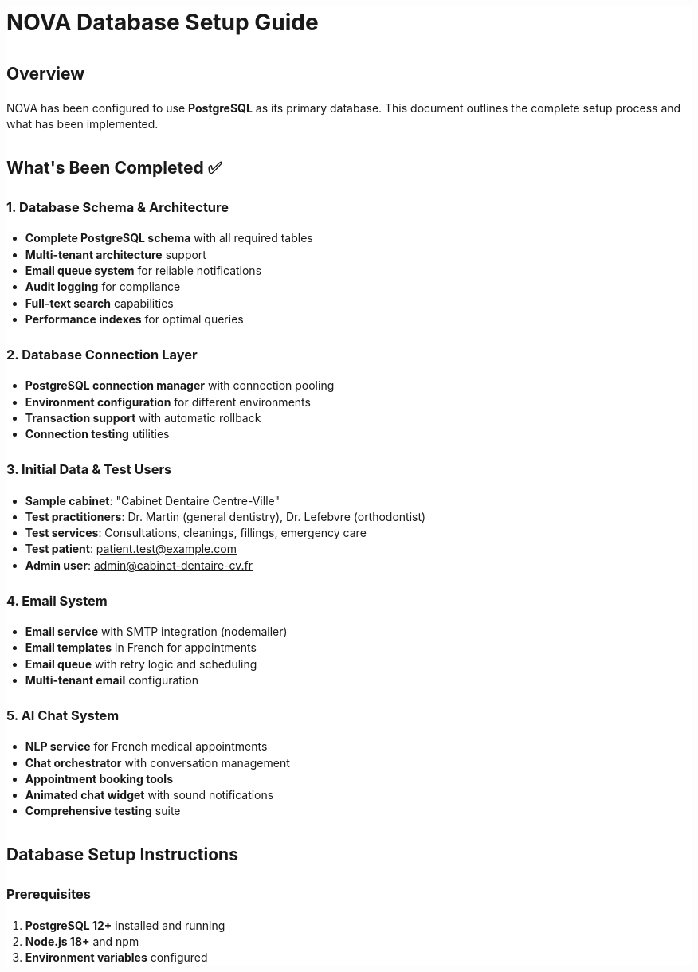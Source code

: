 # NOVA Database Setup Guide

## Overview

NOVA has been configured to use **PostgreSQL** as its primary database. This document outlines the complete setup process and what has been implemented.

## What's Been Completed ✅

### 1. Database Schema & Architecture
- **Complete PostgreSQL schema** with all required tables
- **Multi-tenant architecture** support  
- **Email queue system** for reliable notifications
- **Audit logging** for compliance
- **Full-text search** capabilities
- **Performance indexes** for optimal queries

### 2. Database Connection Layer
- **PostgreSQL connection manager** with connection pooling
- **Environment configuration** for different environments
- **Transaction support** with automatic rollback
- **Connection testing** utilities

### 3. Initial Data & Test Users
- **Sample cabinet**: "Cabinet Dentaire Centre-Ville"
- **Test practitioners**: Dr. Martin (general dentistry), Dr. Lefebvre (orthodontist)
- **Test services**: Consultations, cleanings, fillings, emergency care
- **Test patient**: patient.test@example.com
- **Admin user**: admin@cabinet-dentaire-cv.fr

### 4. Email System
- **Email service** with SMTP integration (nodemailer)
- **Email templates** in French for appointments
- **Email queue** with retry logic and scheduling
- **Multi-tenant email** configuration

### 5. AI Chat System
- **NLP service** for French medical appointments
- **Chat orchestrator** with conversation management
- **Appointment booking tools** 
- **Animated chat widget** with sound notifications
- **Comprehensive testing** suite

## Database Setup Instructions

### Prerequisites
1. **PostgreSQL 12+** installed and running
2. **Node.js 18+** and npm
3. **Environment variables** configured
